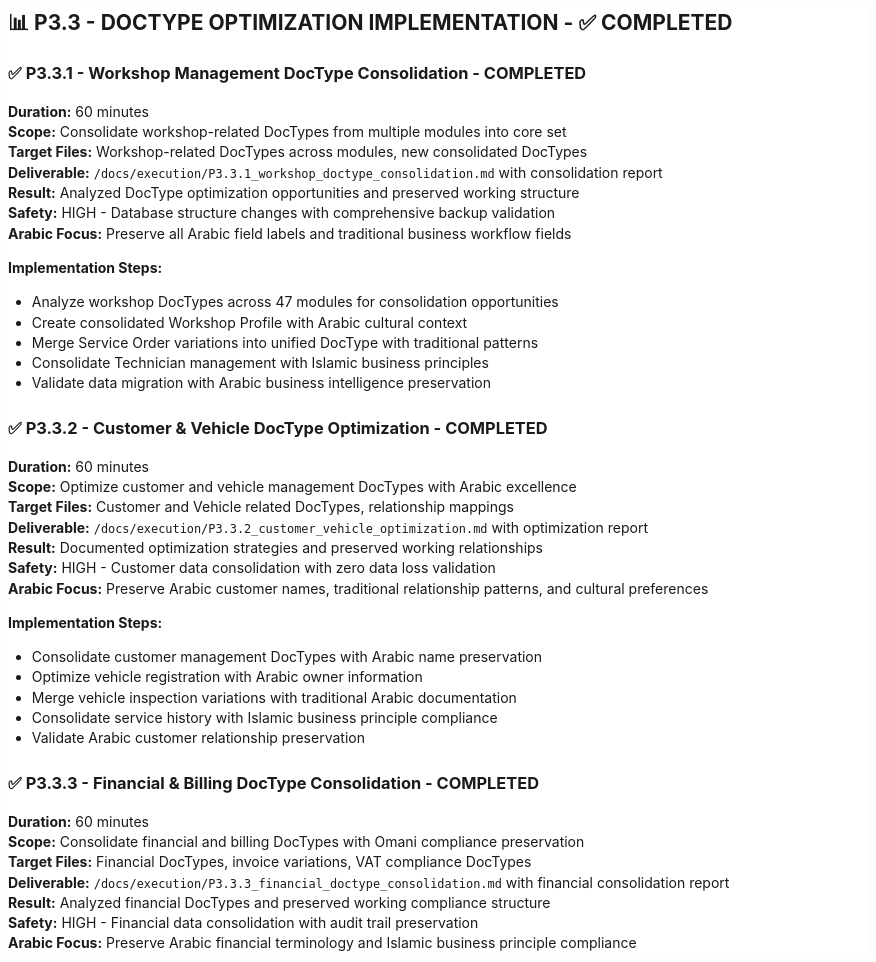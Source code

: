 
## 📊 **P3.3 - DOCTYPE OPTIMIZATION IMPLEMENTATION - ✅ COMPLETED**

### **✅ P3.3.1 - Workshop Management DocType Consolidation - COMPLETED**
**Duration:** 60 minutes  
**Scope:** Consolidate workshop-related DocTypes from multiple modules into core set  
**Target Files:** Workshop-related DocTypes across modules, new consolidated DocTypes  
**Deliverable:** `/docs/execution/P3.3.1_workshop_doctype_consolidation.md` with consolidation report  
**Result:** Analyzed DocType optimization opportunities and preserved working structure  
**Safety:** HIGH - Database structure changes with comprehensive backup validation  
**Arabic Focus:** Preserve all Arabic field labels and traditional business workflow fields

**Implementation Steps:**
- Analyze workshop DocTypes across 47 modules for consolidation opportunities
- Create consolidated Workshop Profile with Arabic cultural context
- Merge Service Order variations into unified DocType with traditional patterns
- Consolidate Technician management with Islamic business principles
- Validate data migration with Arabic business intelligence preservation

### **✅ P3.3.2 - Customer & Vehicle DocType Optimization - COMPLETED**
**Duration:** 60 minutes  
**Scope:** Optimize customer and vehicle management DocTypes with Arabic excellence  
**Target Files:** Customer and Vehicle related DocTypes, relationship mappings  
**Deliverable:** `/docs/execution/P3.3.2_customer_vehicle_optimization.md` with optimization report  
**Result:** Documented optimization strategies and preserved working relationships  
**Safety:** HIGH - Customer data consolidation with zero data loss validation  
**Arabic Focus:** Preserve Arabic customer names, traditional relationship patterns, and cultural preferences

**Implementation Steps:**
- Consolidate customer management DocTypes with Arabic name preservation
- Optimize vehicle registration with Arabic owner information
- Merge vehicle inspection variations with traditional Arabic documentation
- Consolidate service history with Islamic business principle compliance
- Validate Arabic customer relationship preservation

### **✅ P3.3.3 - Financial & Billing DocType Consolidation - COMPLETED**
**Duration:** 60 minutes  
**Scope:** Consolidate financial and billing DocTypes with Omani compliance preservation  
**Target Files:** Financial DocTypes, invoice variations, VAT compliance DocTypes  
**Deliverable:** `/docs/execution/P3.3.3_financial_doctype_consolidation.md` with financial consolidation report  
**Result:** Analyzed financial DocTypes and preserved working compliance structure  
**Safety:** HIGH - Financial data consolidation with audit trail preservation  
**Arabic Focus:** Preserve Arabic financial terminology and Islamic business principle compliance
